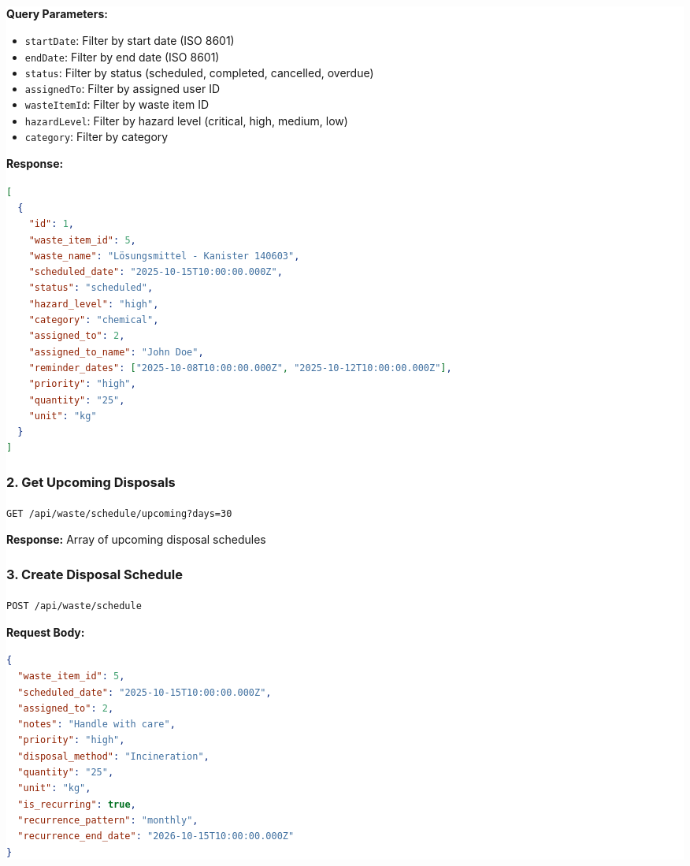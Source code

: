 **Query Parameters:**
- `startDate`: Filter by start date (ISO 8601)
- `endDate`: Filter by end date (ISO 8601)
- `status`: Filter by status (scheduled, completed, cancelled, overdue)
- `assignedTo`: Filter by assigned user ID
- `wasteItemId`: Filter by waste item ID
- `hazardLevel`: Filter by hazard level (critical, high, medium, low)
- `category`: Filter by category

**Response:**
```json
[
  {
    "id": 1,
    "waste_item_id": 5,
    "waste_name": "Lösungsmittel - Kanister 140603",
    "scheduled_date": "2025-10-15T10:00:00.000Z",
    "status": "scheduled",
    "hazard_level": "high",
    "category": "chemical",
    "assigned_to": 2,
    "assigned_to_name": "John Doe",
    "reminder_dates": ["2025-10-08T10:00:00.000Z", "2025-10-12T10:00:00.000Z"],
    "priority": "high",
    "quantity": "25",
    "unit": "kg"
  }
]
```

### 2. Get Upcoming Disposals
```
GET /api/waste/schedule/upcoming?days=30
```

**Response:** Array of upcoming disposal schedules

### 3. Create Disposal Schedule
```
POST /api/waste/schedule
```

**Request Body:**
```json
{
  "waste_item_id": 5,
  "scheduled_date": "2025-10-15T10:00:00.000Z",
  "assigned_to": 2,
  "notes": "Handle with care",
  "priority": "high",
  "disposal_method": "Incineration",
  "quantity": "25",
  "unit": "kg",
  "is_recurring": true,
  "recurrence_pattern": "monthly",
  "recurrence_end_date": "2026-10-15T10:00:00.000Z"
}
```
